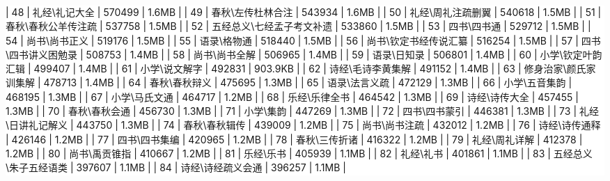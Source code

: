 | 48 | 礼经\礼记大全 | 570499 | 1.6MB |
| 49 | 春秋\左传杜林合注 | 543934 | 1.6MB |
| 50 | 礼经\周礼注疏删翼 | 540618 | 1.5MB |
| 51 | 春秋\春秋公羊传注疏 | 537758 | 1.5MB |
| 52 | 五经总义\七经孟子考文补遗 | 533860 | 1.5MB |
| 53 | 四书\四书通 | 529712 | 1.5MB |
| 54 | 尚书\尚书正义 | 519176 | 1.5MB |
| 55 | 语录\格物通 | 518440 | 1.5MB |
| 56 | 尚书\钦定书经传说汇纂 | 516254 | 1.5MB |
| 57 | 四书\四书讲义困勉录 | 508753 | 1.4MB |
| 58 | 尚书\尚书全解 | 506965 | 1.4MB |
| 59 | 语录\日知录 | 506801 | 1.4MB |
| 60 | 小学\钦定叶韵汇辑 | 499407 | 1.4MB |
| 61 | 小学\说文解字 | 492831 | 903.9KB |
| 62 | 诗经\毛诗李黄集解 | 491152 | 1.4MB |
| 63 | 修身治家\颜氏家训集解 | 478713 | 1.4MB |
| 64 | 春秋\春秋辩义 | 475695 | 1.3MB |
| 65 | 语录\法言义疏 | 472129 | 1.3MB |
| 66 | 小学\五音集韵 | 468195 | 1.3MB |
| 67 | 小学\马氏文通 | 464717 | 1.2MB |
| 68 | 乐经\乐律全书 | 464542 | 1.3MB |
| 69 | 诗经\诗传大全 | 457455 | 1.3MB |
| 70 | 春秋\春秋会通 | 456730 | 1.3MB |
| 71 | 小学\集韵 | 447269 | 1.3MB |
| 72 | 四书\四书蒙引 | 446381 | 1.3MB |
| 73 | 礼经\日讲礼记解义 | 443750 | 1.3MB |
| 74 | 春秋\春秋辑传 | 439009 | 1.2MB |
| 75 | 尚书\尚书注疏 | 432012 | 1.2MB |
| 76 | 诗经\诗传通释 | 426146 | 1.2MB |
| 77 | 四书\四书集编 | 420965 | 1.2MB |
| 78 | 春秋\三传折诸 | 416322 | 1.2MB |
| 79 | 礼经\周礼详解 | 412378 | 1.2MB |
| 80 | 尚书\禹贡锥指 | 410667 | 1.2MB |
| 81 | 乐经\乐书 | 405939 | 1.1MB |
| 82 | 礼经\礼书 | 401861 | 1.1MB |
| 83 | 五经总义\朱子五经语类 | 397607 | 1.1MB |
| 84 | 诗经\诗经疏义会通 | 396257 | 1.1MB |
